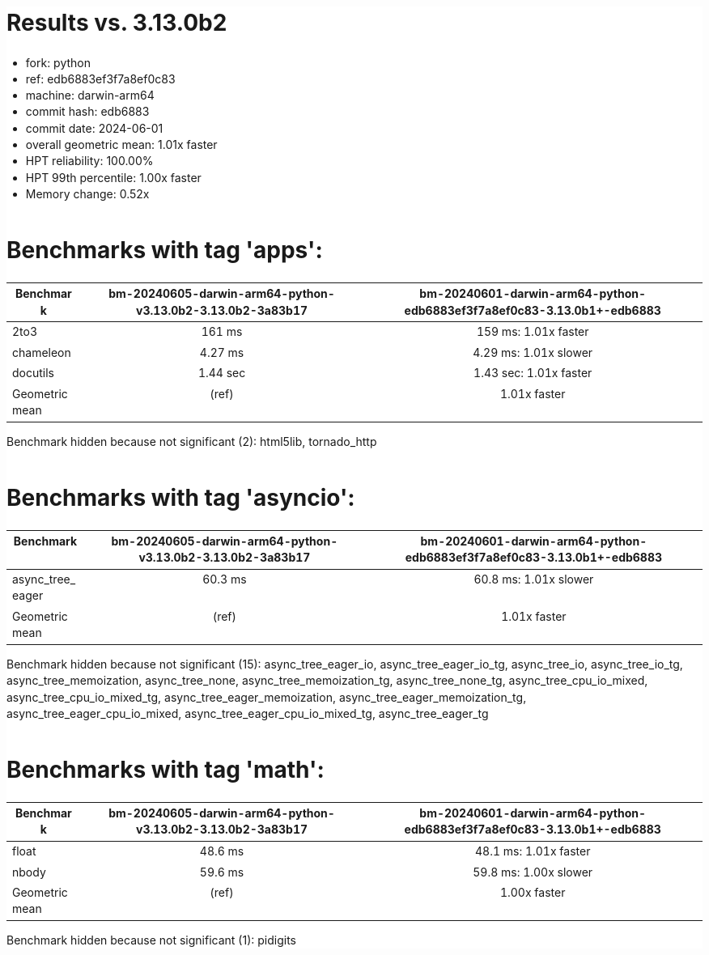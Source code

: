 # Results vs. 3.13.0b2

- fork: python
- ref: edb6883ef3f7a8ef0c83
- machine: darwin-arm64
- commit hash: edb6883
- commit date: 2024-06-01
- overall geometric mean: 1.01x faster
- HPT reliability: 100.00%
- HPT 99th percentile: 1.00x faster
- Memory change: 0.52x

Benchmarks with tag 'apps':
===========================

| Benchmark      | bm-20240605-darwin-arm64-python-v3.13.0b2-3.13.0b2-3a83b17 | bm-20240601-darwin-arm64-python-edb6883ef3f7a8ef0c83-3.13.0b1+-edb6883 |
|----------------|:----------------------------------------------------------:|:----------------------------------------------------------------------:|
| 2to3           | 161 ms                                                     | 159 ms: 1.01x faster                                                   |
| chameleon      | 4.27 ms                                                    | 4.29 ms: 1.01x slower                                                  |
| docutils       | 1.44 sec                                                   | 1.43 sec: 1.01x faster                                                 |
| Geometric mean | (ref)                                                      | 1.01x faster                                                           |

Benchmark hidden because not significant (2): html5lib, tornado_http

Benchmarks with tag 'asyncio':
==============================

| Benchmark        | bm-20240605-darwin-arm64-python-v3.13.0b2-3.13.0b2-3a83b17 | bm-20240601-darwin-arm64-python-edb6883ef3f7a8ef0c83-3.13.0b1+-edb6883 |
|------------------|:----------------------------------------------------------:|:----------------------------------------------------------------------:|
| async_tree_eager | 60.3 ms                                                    | 60.8 ms: 1.01x slower                                                  |
| Geometric mean   | (ref)                                                      | 1.01x faster                                                           |

Benchmark hidden because not significant (15): async_tree_eager_io, async_tree_eager_io_tg, async_tree_io, async_tree_io_tg, async_tree_memoization, async_tree_none, async_tree_memoization_tg, async_tree_none_tg, async_tree_cpu_io_mixed, async_tree_cpu_io_mixed_tg, async_tree_eager_memoization, async_tree_eager_memoization_tg, async_tree_eager_cpu_io_mixed, async_tree_eager_cpu_io_mixed_tg, async_tree_eager_tg

Benchmarks with tag 'math':
===========================

| Benchmark      | bm-20240605-darwin-arm64-python-v3.13.0b2-3.13.0b2-3a83b17 | bm-20240601-darwin-arm64-python-edb6883ef3f7a8ef0c83-3.13.0b1+-edb6883 |
|----------------|:----------------------------------------------------------:|:----------------------------------------------------------------------:|
| float          | 48.6 ms                                                    | 48.1 ms: 1.01x faster                                                  |
| nbody          | 59.6 ms                                                    | 59.8 ms: 1.00x slower                                                  |
| Geometric mean | (ref)                                                      | 1.00x faster                                                           |

Benchmark hidden because not significant (1): pidigits
